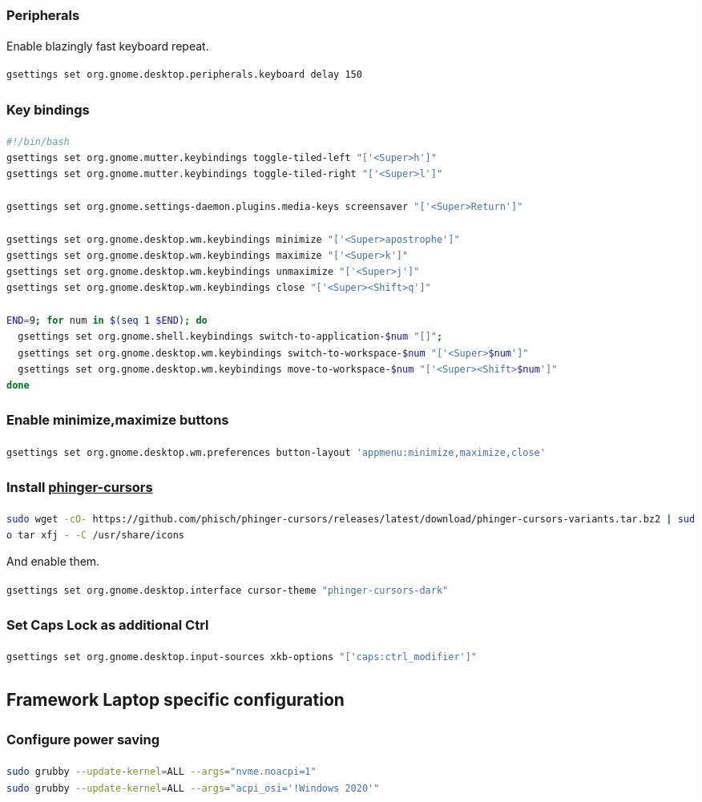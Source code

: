 ### Peripherals

Enable blazingly fast keyboard repeat.

```bash
gsettings set org.gnome.desktop.peripherals.keyboard delay 150
```

### Key bindings

```bash
#!/bin/bash
gsettings set org.gnome.mutter.keybindings toggle-tiled-left "['<Super>h']"
gsettings set org.gnome.mutter.keybindings toggle-tiled-right "['<Super>l']"

gsettings set org.gnome.settings-daemon.plugins.media-keys screensaver "['<Super>Return']"

gsettings set org.gnome.desktop.wm.keybindings minimize "['<Super>apostrophe']"
gsettings set org.gnome.desktop.wm.keybindings maximize "['<Super>k']"
gsettings set org.gnome.desktop.wm.keybindings unmaximize "['<Super>j']"
gsettings set org.gnome.desktop.wm.keybindings close "['<Super><Shift>q']"

END=9; for num in $(seq 1 $END); do
  gsettings set org.gnome.shell.keybindings switch-to-application-$num "[]";
  gsettings set org.gnome.desktop.wm.keybindings switch-to-workspace-$num "['<Super>$num']"
  gsettings set org.gnome.desktop.wm.keybindings move-to-workspace-$num "['<Super><Shift>$num']"
done
```

### Enable minimize,maximize buttons

```bash
gsettings set org.gnome.desktop.wm.preferences button-layout 'appmenu:minimize,maximize,close'
```

### Install [phinger-cursors](https://github.com/phisch/phinger-cursors)

```bash
sudo wget -cO- https://github.com/phisch/phinger-cursors/releases/latest/download/phinger-cursors-variants.tar.bz2 | sudo tar xfj - -C /usr/share/icons
```

And enable them.

```bash
gsettings set org.gnome.desktop.interface cursor-theme "phinger-cursors-dark"
```

### Set Caps Lock as additional Ctrl

```bash
gsettings set org.gnome.desktop.input-sources xkb-options "['caps:ctrl_modifier']"
```

## Framework Laptop specific configuration

### Configure power saving

```bash
sudo grubby --update-kernel=ALL --args="nvme.noacpi=1"
sudo grubby --update-kernel=ALL --args="acpi_osi='!Windows 2020'"
```
